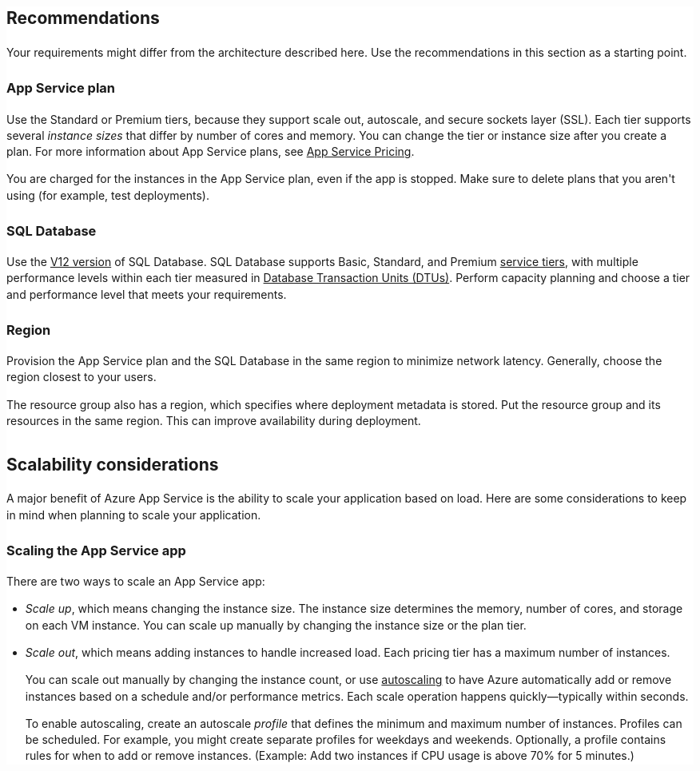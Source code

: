 ## Recommendations

Your requirements might differ from the architecture described here. Use the recommendations in this section as a starting point.

### App Service plan
Use the Standard or Premium tiers, because they support scale out, autoscale, and secure sockets layer (SSL). Each tier supports several *instance sizes* that differ by number of cores and memory. You can change the tier or instance size after you create a plan. For more information about App Service plans, see [App Service Pricing][app-service-plans-tiers].

You are charged for the instances in the App Service plan, even if the app is stopped. Make sure to delete plans that you aren't using (for example, test deployments).

### SQL Database
Use the [V12 version][sql-db-v12] of SQL Database. SQL Database supports Basic, Standard, and Premium [service tiers][sql-db-service-tiers], with multiple performance levels within each tier measured in [Database Transaction Units (DTUs)][sql-dtu]. Perform capacity planning and choose a tier and performance level that meets your requirements.

### Region
Provision the App Service plan and the SQL Database in the same region to minimize network latency. Generally, choose the region closest to your users.

The resource group also has a region, which specifies where deployment metadata is stored. Put the resource group and its resources in the same region. This can improve availability during deployment. 

## Scalability considerations

A major benefit of Azure App Service is the ability to scale your application based on load. Here are some considerations to keep in mind when planning to scale your application.

### Scaling the App Service app

There are two ways to scale an App Service app:

* *Scale up*, which means changing the instance size. The instance size determines the memory, number of cores, and storage on each VM instance. You can scale up manually by changing the instance size or the plan tier.  

* *Scale out*, which means adding instances to handle increased load. Each pricing tier has a maximum number of instances. 

  You can scale out manually by changing the instance count, or use [autoscaling][web-app-autoscale] to have Azure automatically add or remove instances based on a schedule and/or performance metrics. Each scale operation happens quickly&mdash;typically within seconds. 

  To enable autoscaling, create an autoscale *profile* that defines the minimum and maximum number of instances. Profiles can be scheduled. For example, you might create separate profiles for weekdays and weekends. Optionally, a profile contains rules for when to add or remove instances. (Example: Add two instances if CPU usage is above 70% for 5 minutes.)
  

[aad-auth]: /azure/app-service-mobile/app-service-mobile-how-to-configure-active-directory-authentication
[app-insights]: /azure/application-insights/app-insights-overview
[app-insights-data-rate]: /azure/application-insights/app-insights-pricing
[app-service]: https://azure.microsoft.com/documentation/services/app-service/
[app-service-auth]: /azure/app-service-api/app-service-api-authentication
[app-service-plans]: /azure/app-service/azure-web-sites-web-hosting-plans-in-depth-overview
[app-service-plans-tiers]: https://azure.microsoft.com/pricing/details/app-service/
[app-service-security]: /azure/app-service-web/web-sites-security
[app-settings]: /azure/app-service-web/web-sites-configure
[arm-template]: /azure/azure-resource-manager/resource-group-overview#resource-groups
[azure-dns]: /azure/dns/dns-overview
[custom-domain-name]: /azure/app-service-web/web-sites-custom-domain-name
[deploy]: /azure/app-service-web/web-sites-deploy
[deploy-arm-template]: /azure/resource-group-template-deploy
[deployment-slots]: /azure/app-service-web/web-sites-staged-publishing
[diagnostic-logs]: /azure/app-service-web/web-sites-enable-diagnostic-log
[kudu]: https://azure.microsoft.com/blog/windows-azure-websites-online-tools-you-should-know-about/
[monitoring-guidance]: ../../best-practices/monitoring.md
[new-relic]: http://newrelic.com/
[paas-basic-arm-template]: https://github.com/mspnp/reference-architectures/tree/master/managed-web-app/basic-web-app/Paas-Basic/Templates
[perf-analysis]: https://github.com/mspnp/performance-optimization/blob/master/Performance-Analysis-Primer.md
[rbac]: /azure/active-directory/role-based-access-control-what-is
[resource-group]: /azure/azure-resource-manager/resource-group-overview
[sla]: https://azure.microsoft.com/support/legal/sla/
[sql-audit]: /azure/sql-database/sql-database-auditing-get-started
[sql-backup]: /azure/sql-database/sql-database-business-continuity
[sql-db]: https://azure.microsoft.com/documentation/services/sql-database/
[sql-db-overview]: /azure/sql-database/sql-database-technical-overview
[sql-db-scale]: /azure/sql-database/sql-database-service-tiers#scaling-up-or-scaling-down-a-single-database
[sql-db-service-tiers]: /azure/sql-database/sql-database-service-tiers
[sql-db-v12]: /azure/sql-database/sql-database-features
[sql-dtu]: /azure/sql-database/sql-database-service-tiers
[sql-human-error]: /azure/sql-database/sql-database-business-continuity#recover-a-database-after-a-user-or-application-error
[sql-outage-recovery]: /azure/sql-database/sql-database-business-continuity#recover-a-database-to-another-region-from-an-azure-regional-data-center-outage
[ssl-redirect]: /azure/app-service-web/web-sites-configure-ssl-certificate#bkmk_enforce
[sql-resource-limits]: /azure/sql-database/sql-database-resource-limits
[ssl-cert]: /azure/app-service-web/web-sites-purchase-ssl-web-site
[troubleshoot-blade]: https://azure.microsoft.com/updates/self-service-troubleshooting-for-app-service-web-apps-customers/
[troubleshoot-web-app]: /azure/app-service-web/web-sites-dotnet-troubleshoot-visual-studio
[visio-download]: https://archcenter.azureedge.net/cdn/app-service-reference-architectures.vsdx
[vsts]: https://www.visualstudio.com/features/vso-cloud-load-testing-vs.aspx
[web-app-autoscale]: /azure/app-service-web/web-sites-scale
[web-app-backup]: /azure/app-service-web/web-sites-backup
[web-app-log-stream]: /azure/app-service-web/web-sites-enable-diagnostic-log#streamlogs
[0]: ./images/basic-web-app.png "Architecture of a basic Azure web application"
[1]: ./images/paas-basic-web-app-staging-slots.png "Swapping slots for production and staging deployments"
